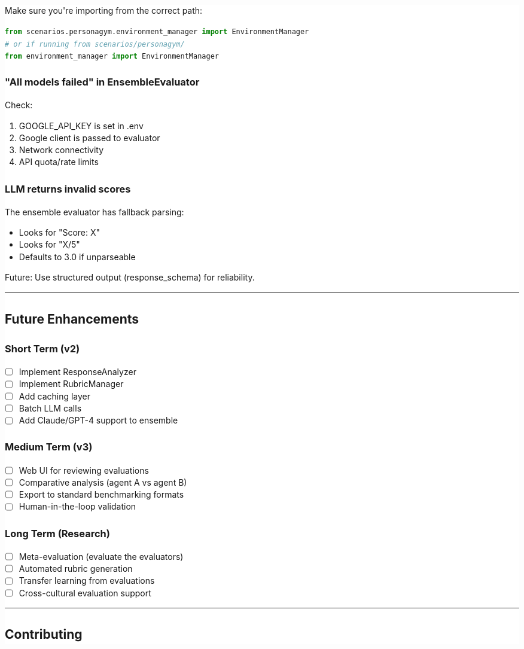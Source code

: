 Make sure you're importing from the correct path:
```python
from scenarios.personagym.environment_manager import EnvironmentManager
# or if running from scenarios/personagym/
from environment_manager import EnvironmentManager
```

### "All models failed" in EnsembleEvaluator

Check:
1. GOOGLE_API_KEY is set in .env
2. Google client is passed to evaluator
3. Network connectivity
4. API quota/rate limits

### LLM returns invalid scores

The ensemble evaluator has fallback parsing:
- Looks for "Score: X"
- Looks for "X/5"
- Defaults to 3.0 if unparseable

Future: Use structured output (response_schema) for reliability.

---

## Future Enhancements

### Short Term (v2)
- [ ] Implement ResponseAnalyzer
- [ ] Implement RubricManager
- [ ] Add caching layer
- [ ] Batch LLM calls
- [ ] Add Claude/GPT-4 support to ensemble

### Medium Term (v3)
- [ ] Web UI for reviewing evaluations
- [ ] Comparative analysis (agent A vs agent B)
- [ ] Export to standard benchmarking formats
- [ ] Human-in-the-loop validation

### Long Term (Research)
- [ ] Meta-evaluation (evaluate the evaluators)
- [ ] Automated rubric generation
- [ ] Transfer learning from evaluations
- [ ] Cross-cultural evaluation support

---

## Contributing
